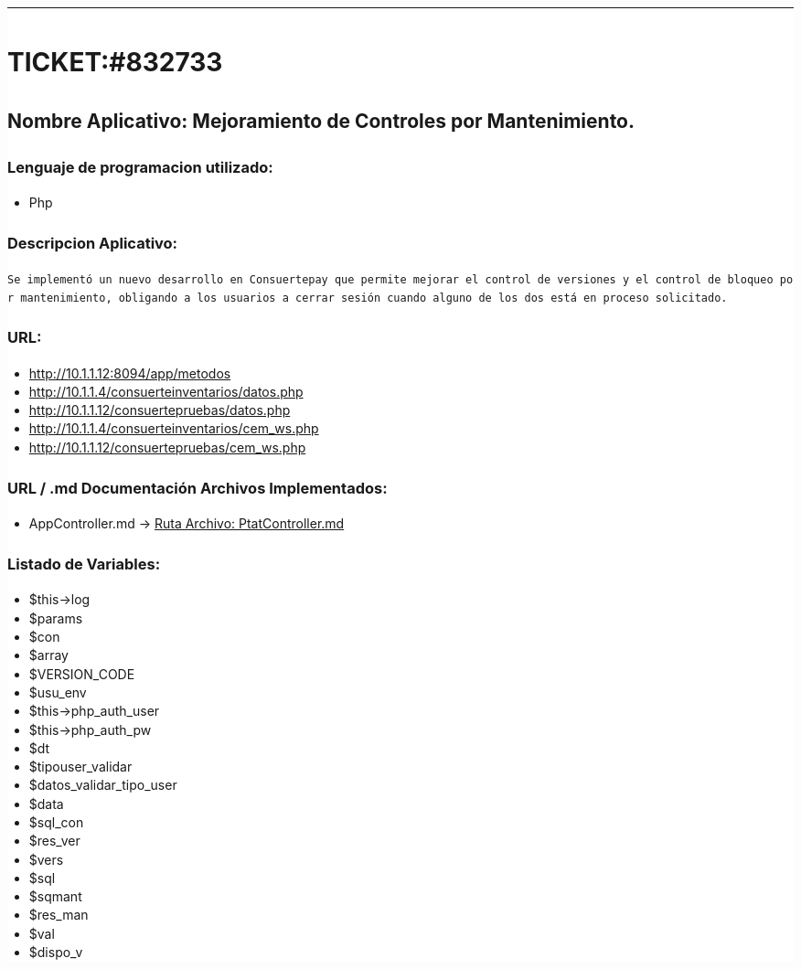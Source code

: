 _________________________________________________________________________________________________________________________________________________________________________________

# **TICKET:**#832733 
## **Nombre Aplicativo:** Mejoramiento de Controles por Mantenimiento.


### **Lenguaje de programacion utilizado:**
*	 Php


### **Descripcion Aplicativo:**
```
Se implementó un nuevo desarrollo en Consuertepay que permite mejorar el control de versiones y el control de bloqueo por mantenimiento, obligando a los usuarios a cerrar sesión cuando alguno de los dos está en proceso solicitado.
```


### **URL:**
* http://10.1.1.12:8094/app/metodos
* http://10.1.1.4/consuerteinventarios/datos.php
* http://10.1.1.12/consuertepruebas/datos.php
* http://10.1.1.4/consuerteinventarios/cem_ws.php
* http://10.1.1.12/consuertepruebas/cem_ws.php


### **URL / .md Documentación Archivos Implementados:**
* AppController.md -> [Ruta Archivo: PtatController.md](../guia_programador/AppController.md)


### **Listado de Variables:**
* $this->log
* $params
* $con
* $array
* $VERSION_CODE
* $usu_env
* $this->php_auth_user
* $this->php_auth_pw
* $dt
* $tipouser_validar
* $datos_validar_tipo_user
* $data
* $sql_con
* $res_ver
* $vers
* $sql
* $sqmant
* $res_man
* $val
* $dispo_v
